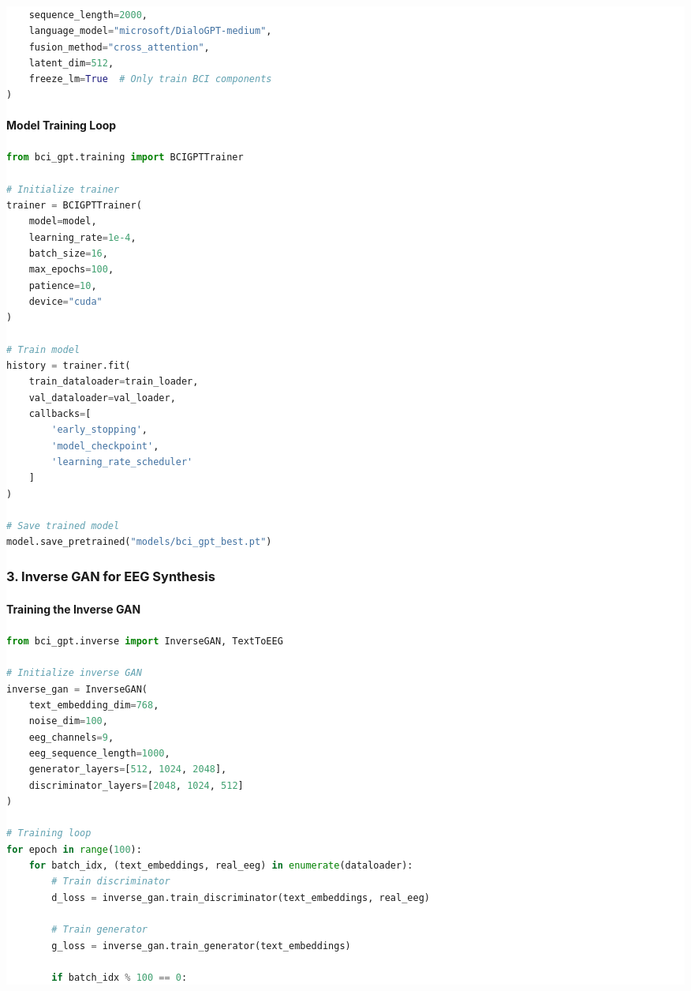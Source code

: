 ```python
    sequence_length=2000,
    language_model="microsoft/DialoGPT-medium",
    fusion_method="cross_attention",
    latent_dim=512,
    freeze_lm=True  # Only train BCI components
)
```

#### Model Training Loop
```python
from bci_gpt.training import BCIGPTTrainer

# Initialize trainer
trainer = BCIGPTTrainer(
    model=model,
    learning_rate=1e-4,
    batch_size=16,
    max_epochs=100,
    patience=10,
    device="cuda"
)

# Train model
history = trainer.fit(
    train_dataloader=train_loader,
    val_dataloader=val_loader,
    callbacks=[
        'early_stopping',
        'model_checkpoint',
        'learning_rate_scheduler'
    ]
)

# Save trained model
model.save_pretrained("models/bci_gpt_best.pt")
```

### 3. Inverse GAN for EEG Synthesis

#### Training the Inverse GAN
```python
from bci_gpt.inverse import InverseGAN, TextToEEG

# Initialize inverse GAN
inverse_gan = InverseGAN(
    text_embedding_dim=768,
    noise_dim=100,
    eeg_channels=9,
    eeg_sequence_length=1000,
    generator_layers=[512, 1024, 2048],
    discriminator_layers=[2048, 1024, 512]
)

# Training loop
for epoch in range(100):
    for batch_idx, (text_embeddings, real_eeg) in enumerate(dataloader):
        # Train discriminator
        d_loss = inverse_gan.train_discriminator(text_embeddings, real_eeg)
        
        # Train generator
        g_loss = inverse_gan.train_generator(text_embeddings)
        
        if batch_idx % 100 == 0:
```